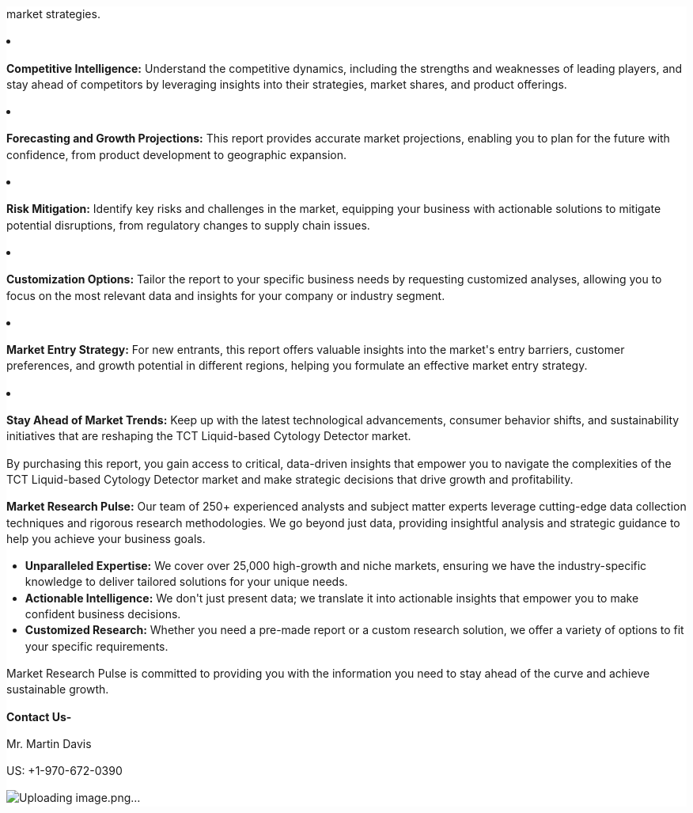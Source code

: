 market strategies.</p></li><li><p><strong>Competitive Intelligence:</strong> Understand the competitive dynamics, including the strengths and weaknesses of leading players, and stay ahead of competitors by leveraging insights into their strategies, market shares, and product offerings.</p></li><li><p><strong>Forecasting and Growth Projections:</strong> This report provides accurate market projections, enabling you to plan for the future with confidence, from product development to geographic expansion.</p></li><li><p><strong>Risk Mitigation:</strong> Identify key risks and challenges in the market, equipping your business with actionable solutions to mitigate potential disruptions, from regulatory changes to supply chain issues.</p></li><li><p><strong>Customization Options:</strong> Tailor the report to your specific business needs by requesting customized analyses, allowing you to focus on the most relevant data and insights for your company or industry segment.</p></li><li><p><strong>Market Entry Strategy:</strong> For new entrants, this report offers valuable insights into the market's entry barriers, customer preferences, and growth potential in different regions, helping you formulate an effective market entry strategy.</p></li><li><p><strong>Stay Ahead of Market Trends:</strong> Keep up with the latest technological advancements, consumer behavior shifts, and sustainability initiatives that are reshaping the TCT Liquid-based Cytology Detector market.</p></li></ol><p>By purchasing this report, you gain access to critical, data-driven insights that empower you to navigate the complexities of the TCT Liquid-based Cytology Detector market and make strategic decisions that drive growth and profitability.</p><p><strong>Market Research Pulse:</strong>&nbsp;Our team of 250+ experienced analysts and subject matter experts leverage cutting-edge data collection techniques and rigorous research methodologies. We go beyond just data, providing insightful analysis and strategic guidance to help you achieve your business goals.</p><ul><li><strong>Unparalleled Expertise:</strong>&nbsp;We cover over 25,000 high-growth and niche markets, ensuring we have the industry-specific knowledge to deliver tailored solutions for your unique needs.</li><li><strong>Actionable Intelligence:</strong>&nbsp;We don't just present data; we translate it into actionable insights that empower you to make confident business decisions.</li><li><strong>Customized Research:</strong>&nbsp;Whether you need a pre-made report or a custom research solution, we offer a variety of options to fit your specific requirements.</li></ul><p>Market Research Pulse is committed to providing you with the information you need to stay ahead of the curve and achieve sustainable growth.</p><p><strong>Contact Us-</strong></p><p>Mr. Martin Davis</p><p>US: +1-970-672-0390</p>
![Uploading image.png…]()
